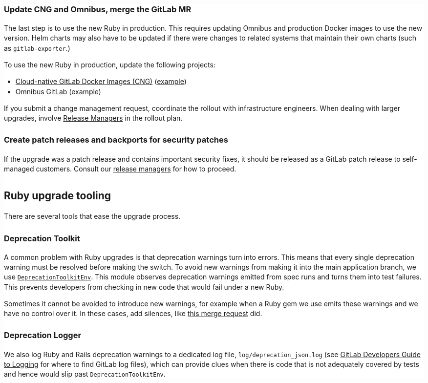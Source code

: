 ### Update CNG and Omnibus, merge the GitLab MR

The last step is to use the new Ruby in production. This
requires updating Omnibus and production Docker images to use the new version.
Helm charts may also have to be updated if there were changes to related systems that maintain
their own charts (such as `gitlab-exporter`.)

To use the new Ruby in production, update the following projects:

- [Cloud-native GitLab Docker Images (CNG)](https://gitlab.com/gitlab-org/build/CNG) ([example](https://gitlab.com/gitlab-org/build/CNG/-/merge_requests/739))
- [Omnibus GitLab](https://gitlab.com/gitlab-org/omnibus-gitlab) ([example](https://gitlab.com/gitlab-org/omnibus-gitlab/-/merge_requests/5545))

If you submit a change management request, coordinate the rollout with infrastructure
engineers. When dealing with larger upgrades, involve [Release Managers](https://about.gitlab.com/community/release-managers/)
in the rollout plan.

### Create patch releases and backports for security patches

If the upgrade was a patch release and contains important security fixes, it should be released as a
GitLab patch release to self-managed customers. Consult our [release managers](https://about.gitlab.com/community/release-managers/)
for how to proceed.

## Ruby upgrade tooling

There are several tools that ease the upgrade process.

### Deprecation Toolkit

A common problem with Ruby upgrades is that deprecation warnings turn into errors. This means that every single
deprecation warning must be resolved before making the switch. To avoid new warnings from making it into the
main application branch, we use [`DeprecationToolkitEnv`](https://gitlab.com/gitlab-org/gitlab/blob/master/spec/deprecation_toolkit_env.rb).
This module observes deprecation warnings emitted from spec runs and turns them into test failures. This prevents
developers from checking in new code that would fail under a new Ruby.

Sometimes it cannot be avoided to introduce new warnings, for example when a Ruby gem we use emits these warnings
and we have no control over it. In these cases, add silences, like [this merge request](https://gitlab.com/gitlab-org/gitlab/-/merge_requests/68865) did.

### Deprecation Logger

We also log Ruby and Rails deprecation warnings to a dedicated log file, `log/deprecation_json.log`
(see [GitLab Developers Guide to Logging](logging.md) for where to find GitLab log files),
which can provide clues when there is code that is not adequately covered by tests and hence would slip past `DeprecationToolkitEnv`.
